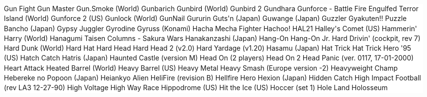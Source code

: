 Gun Fight
Gun Master
Gun.Smoke (World)
Gunbarich
Gunbird (World)
Gunbird 2
Gundhara
Gunforce - Battle Fire Engulfed Terror Island (World)
Gunforce 2 (US)
Gunlock (World)
GunNail
Gururin
Guts'n (Japan)
Guwange (Japan)
Guzzler
Gyakuten!! Puzzle Bancho (Japan)
Gypsy Juggler
Gyrodine
Gyruss (Konami)
Hacha Mecha Fighter
Hachoo!
HAL21
Halley's Comet (US)
Hammerin' Harry (World)
Hanagumi Taisen Columns - Sakura Wars
Hanakanzashi (Japan)
Hang-On
Hang-On Jr.
Hard Drivin' (cockpit, rev 7)
Hard Dunk (World)
Hard Hat
Hard Head
Hard Head 2 (v2.0)
Hard Yardage (v1.20)
Hasamu (Japan)
Hat Trick
Hat Trick Hero '95 (US)
Hatch Catch
Hatris (Japan)
Haunted Castle (version M)
Head On (2 players)
Head On 2
Head Panic (ver. 0117, 17-01-2000)
Heart Attack
Heated Barrel (World)
Heavy Barrel (US)
Heavy Metal
Heavy Smash (Europe version -2)
Heavyweight Champ
Hebereke no Popoon (Japan)
Heiankyo Alien
HeliFire (revision B)
Hellfire
Hero
Hexion (Japan)
Hidden Catch
High Impact Football (rev LA3 12-27-90)
High Voltage
High Way Race
Hippodrome (US)
Hit the Ice (US)
Hoccer (set 1)
Hole Land
Holosseum